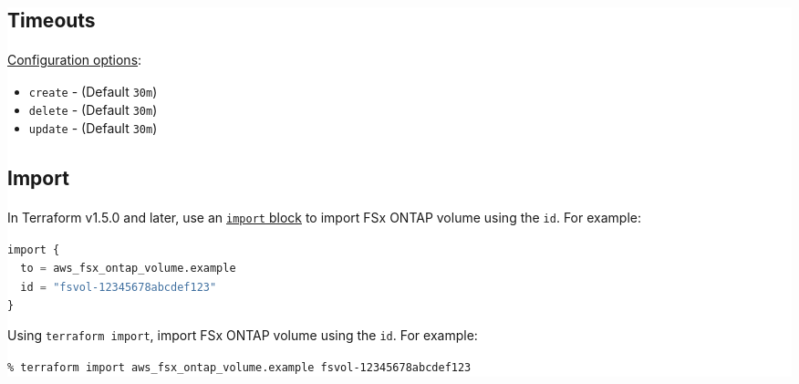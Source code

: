 ## Timeouts

[Configuration options](https://developer.hashicorp.com/terraform/language/resources/syntax#operation-timeouts):

* `create` - (Default `30m`)
* `delete` - (Default `30m`)
* `update` - (Default `30m`)

## Import

In Terraform v1.5.0 and later, use an [`import` block](https://developer.hashicorp.com/terraform/language/import) to import FSx ONTAP volume using the `id`. For example:

```terraform
import {
  to = aws_fsx_ontap_volume.example
  id = "fsvol-12345678abcdef123"
}
```

Using `terraform import`, import FSx ONTAP volume using the `id`. For example:

```console
% terraform import aws_fsx_ontap_volume.example fsvol-12345678abcdef123
```
